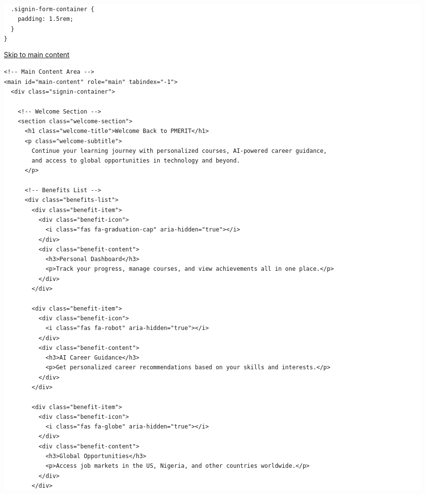       .signin-form-container {
        padding: 1.5rem;
      }
    }
  </style>
</head>

<body class="app-layout">
  
  <a href="#main-content" class="skip-link">Skip to main content</a>
  
  
  <div id="header-container" role="banner"></div>

  
  <div class="estate">
    <!-- Left Navigation Sidebar -->
    <div id="nav-container" role="navigation" aria-label="Main navigation"></div>

    <!-- Main Content Area -->
    <main id="main-content" role="main" tabindex="-1">
      <div class="signin-container">
        
        <!-- Welcome Section -->
        <section class="welcome-section">
          <h1 class="welcome-title">Welcome Back to PMERIT</h1>
          <p class="welcome-subtitle">
            Continue your learning journey with personalized courses, AI-powered career guidance, 
            and access to global opportunities in technology and beyond.
          </p>
          
          <!-- Benefits List -->
          <div class="benefits-list">
            <div class="benefit-item">
              <div class="benefit-icon">
                <i class="fas fa-graduation-cap" aria-hidden="true"></i>
              </div>
              <div class="benefit-content">
                <h3>Personal Dashboard</h3>
                <p>Track your progress, manage courses, and view achievements all in one place.</p>
              </div>
            </div>
            
            <div class="benefit-item">
              <div class="benefit-icon">
                <i class="fas fa-robot" aria-hidden="true"></i>
              </div>
              <div class="benefit-content">
                <h3>AI Career Guidance</h3>
                <p>Get personalized career recommendations based on your skills and interests.</p>
              </div>
            </div>
            
            <div class="benefit-item">
              <div class="benefit-icon">
                <i class="fas fa-globe" aria-hidden="true"></i>
              </div>
              <div class="benefit-content">
                <h3>Global Opportunities</h3>
                <p>Access job markets in the US, Nigeria, and other countries worldwide.</p>
              </div>
            </div>
            